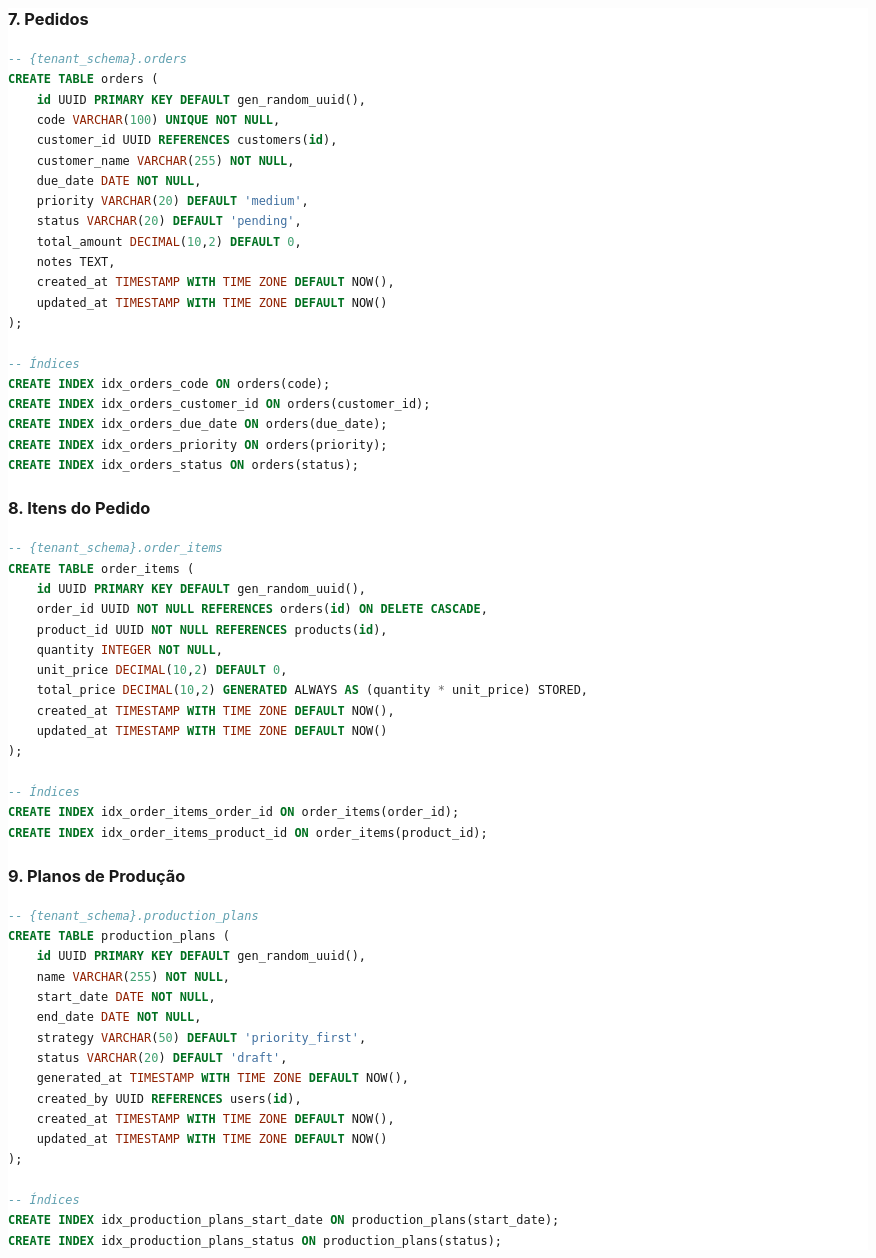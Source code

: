 ### 7. Pedidos
```sql
-- {tenant_schema}.orders
CREATE TABLE orders (
    id UUID PRIMARY KEY DEFAULT gen_random_uuid(),
    code VARCHAR(100) UNIQUE NOT NULL,
    customer_id UUID REFERENCES customers(id),
    customer_name VARCHAR(255) NOT NULL,
    due_date DATE NOT NULL,
    priority VARCHAR(20) DEFAULT 'medium',
    status VARCHAR(20) DEFAULT 'pending',
    total_amount DECIMAL(10,2) DEFAULT 0,
    notes TEXT,
    created_at TIMESTAMP WITH TIME ZONE DEFAULT NOW(),
    updated_at TIMESTAMP WITH TIME ZONE DEFAULT NOW()
);

-- Índices
CREATE INDEX idx_orders_code ON orders(code);
CREATE INDEX idx_orders_customer_id ON orders(customer_id);
CREATE INDEX idx_orders_due_date ON orders(due_date);
CREATE INDEX idx_orders_priority ON orders(priority);
CREATE INDEX idx_orders_status ON orders(status);
```

### 8. Itens do Pedido
```sql
-- {tenant_schema}.order_items
CREATE TABLE order_items (
    id UUID PRIMARY KEY DEFAULT gen_random_uuid(),
    order_id UUID NOT NULL REFERENCES orders(id) ON DELETE CASCADE,
    product_id UUID NOT NULL REFERENCES products(id),
    quantity INTEGER NOT NULL,
    unit_price DECIMAL(10,2) DEFAULT 0,
    total_price DECIMAL(10,2) GENERATED ALWAYS AS (quantity * unit_price) STORED,
    created_at TIMESTAMP WITH TIME ZONE DEFAULT NOW(),
    updated_at TIMESTAMP WITH TIME ZONE DEFAULT NOW()
);

-- Índices
CREATE INDEX idx_order_items_order_id ON order_items(order_id);
CREATE INDEX idx_order_items_product_id ON order_items(product_id);
```

### 9. Planos de Produção
```sql
-- {tenant_schema}.production_plans
CREATE TABLE production_plans (
    id UUID PRIMARY KEY DEFAULT gen_random_uuid(),
    name VARCHAR(255) NOT NULL,
    start_date DATE NOT NULL,
    end_date DATE NOT NULL,
    strategy VARCHAR(50) DEFAULT 'priority_first',
    status VARCHAR(20) DEFAULT 'draft',
    generated_at TIMESTAMP WITH TIME ZONE DEFAULT NOW(),
    created_by UUID REFERENCES users(id),
    created_at TIMESTAMP WITH TIME ZONE DEFAULT NOW(),
    updated_at TIMESTAMP WITH TIME ZONE DEFAULT NOW()
);

-- Índices
CREATE INDEX idx_production_plans_start_date ON production_plans(start_date);
CREATE INDEX idx_production_plans_status ON production_plans(status);
```
